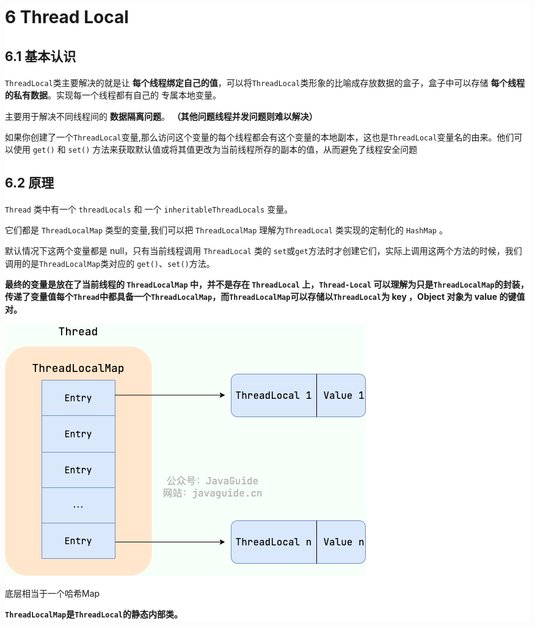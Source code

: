 # 6 Thread Local

## 6.1 基本认识

`ThreadLocal`类主要解决的就是让 **每个线程绑定自己的值**，可以将`ThreadLocal`类形象的比喻成存放数据的盒子，盒子中可以存储 **每个线程的私有数据**。实现每一个线程都有自己的 专属本地变量。

主要用于解决不同线程间的 **数据隔离问题**。 **（其他问题线程并发问题则难以解决）**

如果你创建了一个`ThreadLocal`变量,那么访问这个变量的每个线程都会有这个变量的本地副本，这也是`ThreadLocal`变量名的由来。他们可以使用 `get()` 和 `set()` 方法来获取默认值或将其值更改为当前线程所存的副本的值，从而避免了线程安全问题

## 6.2 原理

`Thread` 类中有一个 `threadLocals` 和 一个 `inheritableThreadLocals` 变量。

它们都是 `ThreadLocalMap` 类型的变量,我们可以把 `ThreadLocalMap` 理解为`ThreadLocal` 类实现的定制化的 `HashMap` 。

默认情况下这两个变量都是 null，只有当前线程调用 `ThreadLocal` 类的 `set`或`get`方法时才创建它们，实际上调用这两个方法的时候，我们调用的是`ThreadLocalMap`类对应的 `get()`、`set()`方法。

**最终的变量是放在了当前线程的 `ThreadLocalMap` 中，并不是存在 `ThreadLocal` 上，`Thread-Local` 可以理解为只是`ThreadLocalMap`的封装，传递了变量值每个`Thread`中都具备一个`ThreadLocalMap`，而`ThreadLocalMap`可以存储以`ThreadLocal`为 key ，Object 对象为 value 的键值对。**

![Untitled](%E5%B9%B6%E5%8F%91%20137aa808854d49ceab1550336a1e46f2/Untitled%201.png)

底层相当于一个哈希Map

**`ThreadLocalMap`是`ThreadLocal`的静态内部类。**
